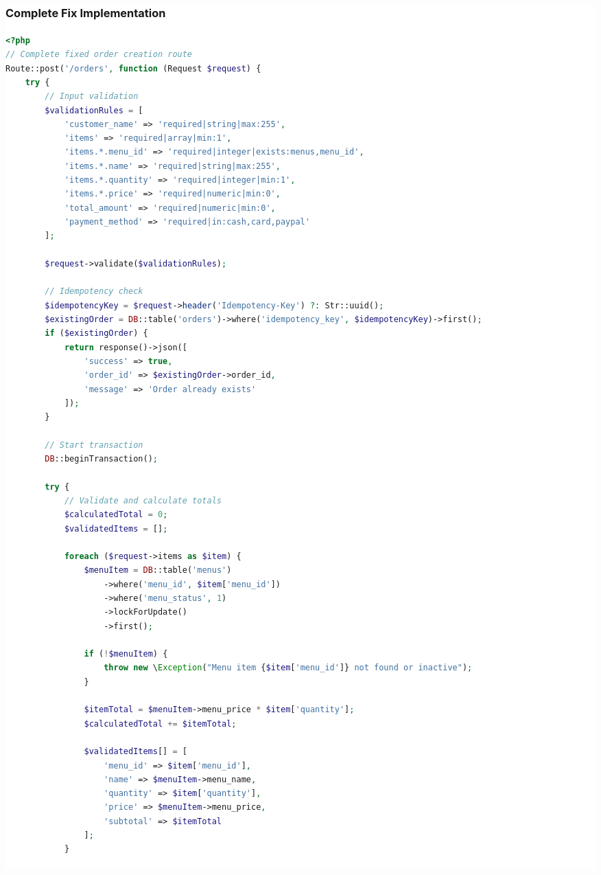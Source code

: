### Complete Fix Implementation

```php
<?php
// Complete fixed order creation route
Route::post('/orders', function (Request $request) {
    try {
        // Input validation
        $validationRules = [
            'customer_name' => 'required|string|max:255',
            'items' => 'required|array|min:1',
            'items.*.menu_id' => 'required|integer|exists:menus,menu_id',
            'items.*.name' => 'required|string|max:255',
            'items.*.quantity' => 'required|integer|min:1',
            'items.*.price' => 'required|numeric|min:0',
            'total_amount' => 'required|numeric|min:0',
            'payment_method' => 'required|in:cash,card,paypal'
        ];
        
        $request->validate($validationRules);
        
        // Idempotency check
        $idempotencyKey = $request->header('Idempotency-Key') ?: Str::uuid();
        $existingOrder = DB::table('orders')->where('idempotency_key', $idempotencyKey)->first();
        if ($existingOrder) {
            return response()->json([
                'success' => true,
                'order_id' => $existingOrder->order_id,
                'message' => 'Order already exists'
            ]);
        }
        
        // Start transaction
        DB::beginTransaction();
        
        try {
            // Validate and calculate totals
            $calculatedTotal = 0;
            $validatedItems = [];
            
            foreach ($request->items as $item) {
                $menuItem = DB::table('menus')
                    ->where('menu_id', $item['menu_id'])
                    ->where('menu_status', 1)
                    ->lockForUpdate()
                    ->first();
                
                if (!$menuItem) {
                    throw new \Exception("Menu item {$item['menu_id']} not found or inactive");
                }
                
                $itemTotal = $menuItem->menu_price * $item['quantity'];
                $calculatedTotal += $itemTotal;
                
                $validatedItems[] = [
                    'menu_id' => $item['menu_id'],
                    'name' => $menuItem->menu_name,
                    'quantity' => $item['quantity'],
                    'price' => $menuItem->menu_price,
                    'subtotal' => $itemTotal
                ];
            }
            
```